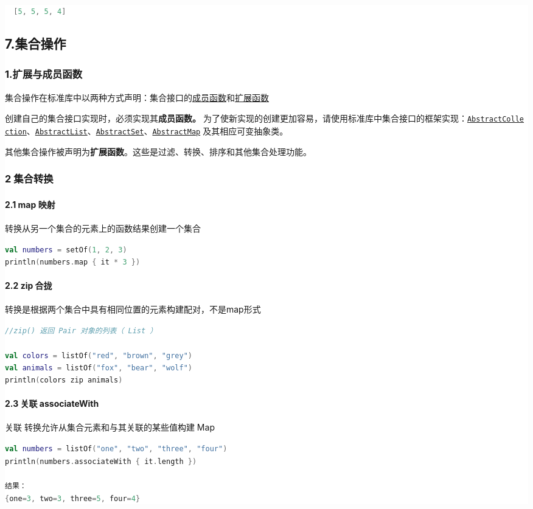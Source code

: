   ```kotlin
    [5, 5, 5, 4]
  ```



## 7.集合操作

### 1.扩展与成员函数

集合操作在标准库中以两种方式声明：集合接口的[成员函数](https://www.kotlincn.net/docs/reference/classes.html#类成员)和[扩展函数](https://www.kotlincn.net/docs/reference/extensions.html#扩展函数)

创建自己的集合接口实现时，必须实现其**成员函数。** 为了使新实现的创建更加容易，请使用标准库中集合接口的框架实现：[`AbstractCollection`](https://kotlinlang.org/api/latest/jvm/stdlib/kotlin.collections/-abstract-collection/index.html)、[`AbstractList`](https://kotlinlang.org/api/latest/jvm/stdlib/kotlin.collections/-abstract-list/index.html)、[`AbstractSet`](https://kotlinlang.org/api/latest/jvm/stdlib/kotlin.collections/-abstract-set/index.html)、[`AbstractMap`](https://kotlinlang.org/api/latest/jvm/stdlib/kotlin.collections/-abstract-map/index.html) 及其相应可变抽象类。

其他集合操作被声明为**扩展函数**。这些是过滤、转换、排序和其他集合处理功能。



### 2 集合转换

#### 2.1 map  映射

 转换从另⼀个集合的元素上的函数结果创建⼀个集合

```kotlin
val numbers = setOf(1, 2, 3)
println(numbers.map { it * 3 })

```

#### 2.2 zip  合拢 

转换是根据两个集合中具有相同位置的元素构建配对，不是map形式

```kotlin
//zip() 返回 Pair 对象的列表（ List ）

val colors = listOf("red", "brown", "grey")
val animals = listOf("fox", "bear", "wolf")
println(colors zip animals)
```



#### 2.3 关联 associateWith  

关联 转换允许从集合元素和与其关联的某些值构建 Map

```kotlin
val numbers = listOf("one", "two", "three", "four")
println(numbers.associateWith { it.length })

结果：
{one=3, two=3, three=5, four=4}

```
